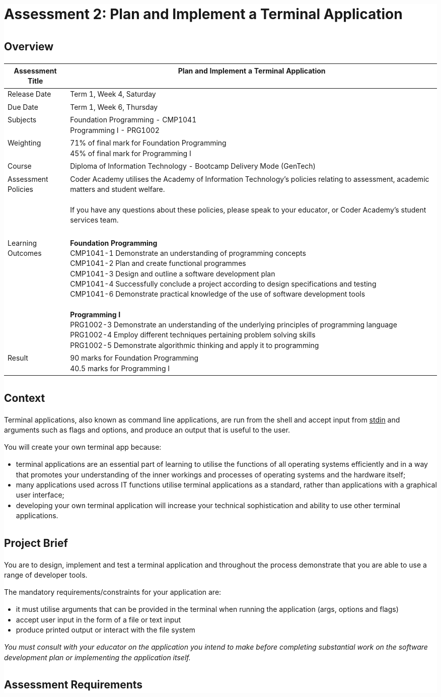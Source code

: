 # Assessment 2: Plan and Implement a Terminal Application
## Overview
|Assessment Title|Plan and Implement a Terminal Application|
|--|--|
|Release Date|Term 1, Week 4, Saturday|
|Due Date|Term 1, Week 6, Thursday|
|Subjects|Foundation Programming - CMP1041<br>Programming I - PRG1002|
|Weighting|71% of final mark for Foundation Programming<br>45% of final mark for Programming I|
|Course|Diploma of Information Technology - Bootcamp Delivery Mode (GenTech)|
|Assessment Policies|Coder Academy utilises the Academy of Information Technology’s policies relating to assessment, academic matters and student welfare.<br><br>If you have any questions about these policies, please speak to your educator, or Coder Academy’s student services team.<br><br>|A penalty of 10% of the total mark per day will apply for late submissions, inclusive of weekends.|
|Learning Outcomes|**Foundation Programming**<br>CMP1041-1 Demonstrate an understanding of programming concepts<br>CMP1041-2 Plan and create functional programmes<br>CMP1041-3 Design and outline a software development plan<br>CMP1041-4 Successfully conclude a project according to design specifications and testing<br>CMP1041-6 Demonstrate practical knowledge of the use of software development tools<br><br>**Programming I**<br>PRG1002-3 Demonstrate an understanding of the underlying principles of programming language<br>PRG1002-4 Employ different techniques pertaining problem solving skills<br>PRG1002-5 Demonstrate algorithmic thinking and apply it to programming|
|Result|90 marks for Foundation Programming<br>40.5 marks for Programming I|

## Context
Terminal applications, also known as command line applications, are run from the shell and accept input from [stdin]("https://en.wikipedia.org/wiki/Standard_streams#Standard_input_(stdin)") and arguments such as flags and options, and produce an output that is useful to the user.

You will create your own terminal app because:

- terminal applications are an essential part of learning to utilise the functions of all operating systems efficiently and in a way that promotes your understanding of the inner workings and processes of operating systems and the hardware itself;
- many applications used across IT functions utilise terminal applications as a standard, rather than applications with a graphical user interface;
- developing your own terminal application will increase your technical sophistication and ability to use other terminal applications.

## Project Brief
You are to design, implement and test a terminal application and throughout the process demonstrate that you are able to use a range of developer tools.

The mandatory requirements/constraints for your application are:

- it must utilise arguments that can be provided in the terminal when running the application (args, options and flags)
- accept user input in the form of a file or text input
- produce printed output or interact with the file system

*You must consult with your educator on the application you intend to make before completing substantial work on the software development plan or implementing the application itself.*

## Assessment Requirements
